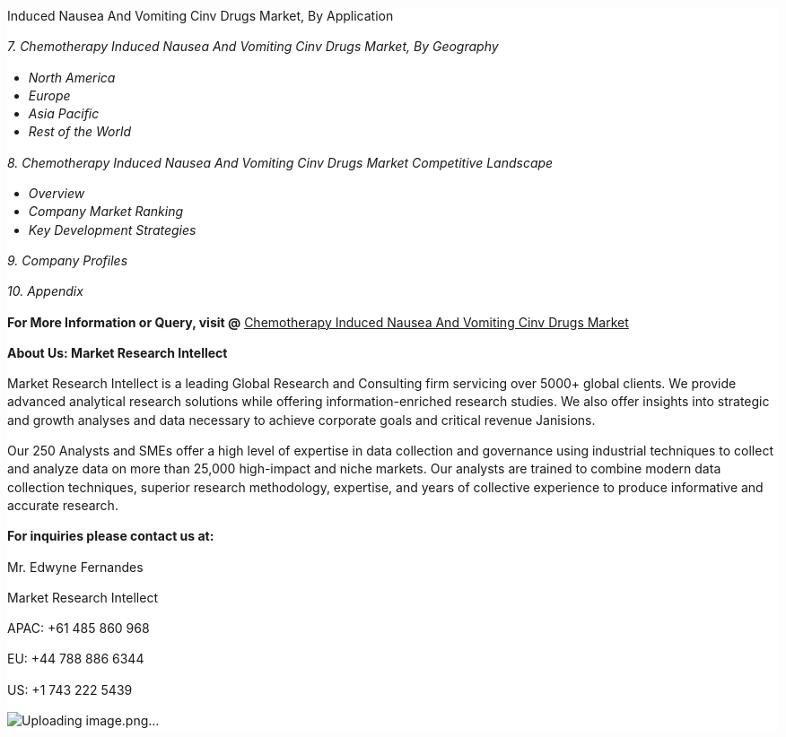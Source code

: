 Induced Nausea And Vomiting Cinv Drugs Market, By Application</span></em></p><p><em><span class="font-[700]">7. Chemotherapy Induced Nausea And Vomiting Cinv Drugs Market, By Geography</span></em></p><ul><li><em><span class="">North America</span></em></li><li><em><span class="">Europe</span></em></li><li><em><span class="">Asia Pacific</span></em></li><li><em><span class="">Rest of the World</span></em></li></ul><p><em><span class="font-[700]">8. Chemotherapy Induced Nausea And Vomiting Cinv Drugs Market Competitive Landscape</span></em></p><ul><li><em><span class="">Overview</span></em></li><li><em><span class="">Company Market Ranking</span></em></li><li><em><span class="">Key Development Strategies</span></em></li></ul><p><em><span class="font-[700]">9. Company Profiles</span></em></p><p><em><span class="font-[700]">10. Appendix</span></em></p><p><span class="font-[700]"><strong>For More Information or Query, visit&nbsp;@</strong>&nbsp;</span><span class="font-[700]"><a href="https://www.marketresearchintellect.com/product/global-chemotherapy-induced-nausea-and-vomiting-cinv-drugs-market-size-and-forecast/?utm_source=Linkedin&utm_medium=848" target="_blank" data-tracking-control-name="article-ssr-frontend-pulse_little-text-block" data-tracking-will-navigate="" data-test-link="">Chemotherapy Induced Nausea And Vomiting Cinv Drugs Market</a></span></p><p><strong><span class="font-[700]">About Us: Market Research Intellect</span></strong></p><p><span class="">Market Research Intellect is a leading Global Research and Consulting firm servicing over 5000+ global clients. We provide advanced analytical research solutions while offering information-enriched research studies.&nbsp;</span>We also offer insights into strategic and growth analyses and data necessary to achieve corporate goals and critical revenue Janisions.</p><p><span class="">Our 250 Analysts and SMEs offer a high level of expertise in data collection and governance using industrial techniques to collect and analyze data on more than 25,000 high-impact and niche markets. Our analysts are trained to combine modern data collection techniques, superior research methodology, expertise, and years of collective experience to produce informative and accurate research.</span></p><p><strong>For inquiries please contact us at:</strong></p><p>Mr. Edwyne Fernandes</p><p>Market Research Intellect</p><p>APAC: +61 485 860 968</p><p>EU: +44 788 886 6344</p><p>US: +1 743 222 5439</p>
![Uploading image.png…]()

